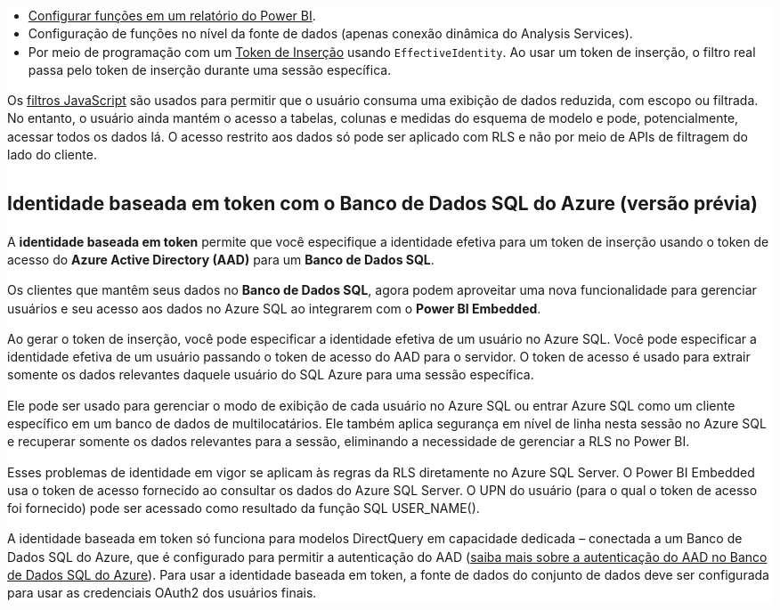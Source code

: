 * [Configurar funções em um relatório do Power BI](../desktop-rls.md).
* Configuração de funções no nível da fonte de dados (apenas conexão dinâmica do Analysis Services).
* Por meio de programação com um [Token de Inserção](https://docs.microsoft.com/rest/api/power-bi/embedtoken/datasets_generatetokeningroup) usando `EffectiveIdentity`. Ao usar um token de inserção, o filtro real passa pelo token de inserção durante uma sessão específica.

Os [filtros JavaScript](https://github.com/Microsoft/PowerBI-JavaScript/wiki/Filters#page-level-and-visual-level-filters) são usados para permitir que o usuário consuma uma exibição de dados reduzida, com escopo ou filtrada. No entanto, o usuário ainda mantém o acesso a tabelas, colunas e medidas do esquema de modelo e pode, potencialmente, acessar todos os dados lá. O acesso restrito aos dados só pode ser aplicado com RLS e não por meio de APIs de filtragem do lado do cliente.

## <a name="token-based-identity-with-azure-sql-database-preview"></a>Identidade baseada em token com o Banco de Dados SQL do Azure (versão prévia)

A **identidade baseada em token** permite que você especifique a identidade efetiva para um token de inserção usando o token de acesso do **Azure Active Directory (AAD)** para um **Banco de Dados SQL**.

Os clientes que mantêm seus dados no **Banco de Dados SQL**, agora podem aproveitar uma nova funcionalidade para gerenciar usuários e seu acesso aos dados no Azure SQL ao integrarem com o **Power BI Embedded**.

Ao gerar o token de inserção, você pode especificar a identidade efetiva de um usuário no Azure SQL. Você pode especificar a identidade efetiva de um usuário passando o token de acesso do AAD para o servidor. O token de acesso é usado para extrair somente os dados relevantes daquele usuário do SQL Azure para uma sessão específica.

Ele pode ser usado para gerenciar o modo de exibição de cada usuário no Azure SQL ou entrar Azure SQL como um cliente específico em um banco de dados de multilocatários. Ele também aplica segurança em nível de linha nesta sessão no Azure SQL e recuperar somente os dados relevantes para a sessão, eliminando a necessidade de gerenciar a RLS no Power BI.

Esses problemas de identidade em vigor se aplicam às regras da RLS diretamente no Azure SQL Server. O Power BI Embedded usa o token de acesso fornecido ao consultar os dados do Azure SQL Server. O UPN do usuário (para o qual o token de acesso foi fornecido) pode ser acessado como resultado da função SQL USER_NAME().

A identidade baseada em token só funciona para modelos DirectQuery em capacidade dedicada – conectada a um Banco de Dados SQL do Azure, que é configurado para permitir a autenticação do AAD ([saiba mais sobre a autenticação do AAD no Banco de Dados SQL do Azure](https://docs.microsoft.com/azure/sql-database/sql-database-manage-logins)). Para usar a identidade baseada em token, a fonte de dados do conjunto de dados deve ser configurada para usar as credenciais OAuth2 dos usuários finais.

